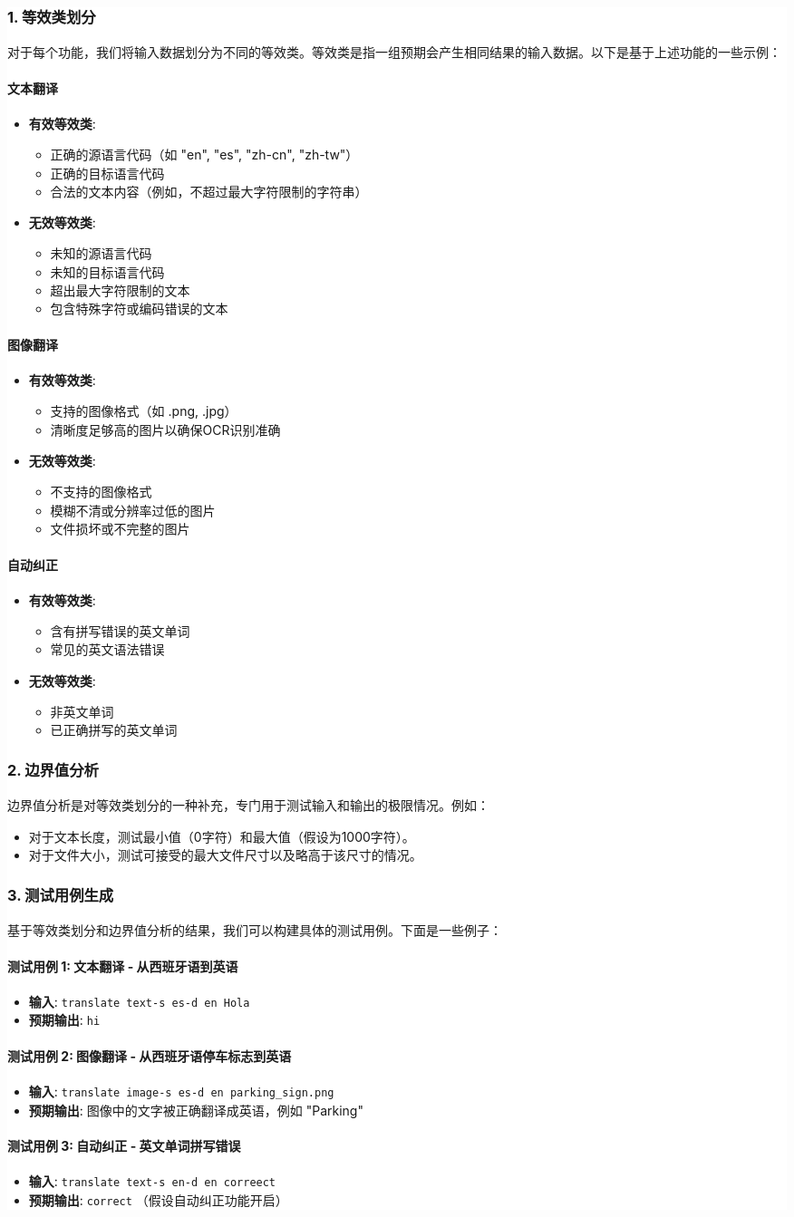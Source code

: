 ### 1. 等效类划分
对于每个功能，我们将输入数据划分为不同的等效类。等效类是指一组预期会产生相同结果的输入数据。以下是基于上述功能的一些示例：

#### 文本翻译
- **有效等效类**:
  - 正确的源语言代码（如 "en", "es", "zh-cn", "zh-tw"）
  - 正确的目标语言代码
  - 合法的文本内容（例如，不超过最大字符限制的字符串）

- **无效等效类**:
  - 未知的源语言代码
  - 未知的目标语言代码
  - 超出最大字符限制的文本
  - 包含特殊字符或编码错误的文本

#### 图像翻译
- **有效等效类**:
  - 支持的图像格式（如 .png, .jpg）
  - 清晰度足够高的图片以确保OCR识别准确

- **无效等效类**:
  - 不支持的图像格式
  - 模糊不清或分辨率过低的图片
  - 文件损坏或不完整的图片

#### 自动纠正
- **有效等效类**:
  - 含有拼写错误的英文单词
  - 常见的英文语法错误

- **无效等效类**:
  - 非英文单词
  - 已正确拼写的英文单词

### 2. 边界值分析
边界值分析是对等效类划分的一种补充，专门用于测试输入和输出的极限情况。例如：

- 对于文本长度，测试最小值（0字符）和最大值（假设为1000字符）。
- 对于文件大小，测试可接受的最大文件尺寸以及略高于该尺寸的情况。

### 3. 测试用例生成
基于等效类划分和边界值分析的结果，我们可以构建具体的测试用例。下面是一些例子：

#### 测试用例 1: 文本翻译 - 从西班牙语到英语
- **输入**: `translate text-s es-d en Hola`
- **预期输出**: `hi`

#### 测试用例 2: 图像翻译 - 从西班牙语停车标志到英语
- **输入**: `translate image-s es-d en parking_sign.png`
- **预期输出**: 图像中的文字被正确翻译成英语，例如 "Parking"

#### 测试用例 3: 自动纠正 - 英文单词拼写错误
- **输入**: `translate text-s en-d en correect`
- **预期输出**: `correct` （假设自动纠正功能开启）
